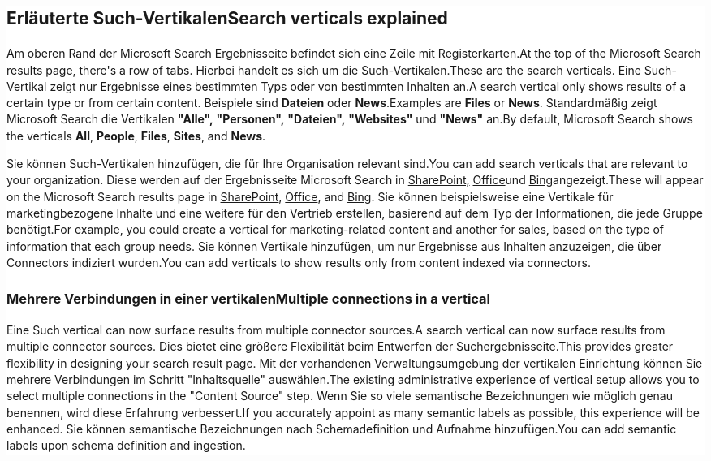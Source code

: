 ## <a name="search-verticals-explained"></a><span data-ttu-id="04550-111">Erläuterte Such-Vertikalen</span><span class="sxs-lookup"><span data-stu-id="04550-111">Search verticals explained</span></span>

<span data-ttu-id="04550-112">Am oberen Rand der Microsoft Search Ergebnisseite befindet sich eine Zeile mit Registerkarten.</span><span class="sxs-lookup"><span data-stu-id="04550-112">At the top of the Microsoft Search results page, there's a row of tabs.</span></span> <span data-ttu-id="04550-113">Hierbei handelt es sich um die Such-Vertikalen.</span><span class="sxs-lookup"><span data-stu-id="04550-113">These are the search verticals.</span></span> <span data-ttu-id="04550-114">Eine Such-Vertikal zeigt nur Ergebnisse eines bestimmten Typs oder von bestimmten Inhalten an.</span><span class="sxs-lookup"><span data-stu-id="04550-114">A search vertical only shows results of a certain type or from certain content.</span></span> <span data-ttu-id="04550-115">Beispiele sind **Dateien** oder **News**.</span><span class="sxs-lookup"><span data-stu-id="04550-115">Examples are **Files** or **News**.</span></span> <span data-ttu-id="04550-116">Standardmäßig zeigt Microsoft Search die Vertikalen **"Alle",** **"Personen",** **"Dateien",** **"Websites"** und **"News"** an.</span><span class="sxs-lookup"><span data-stu-id="04550-116">By default, Microsoft Search shows the verticals **All**, **People**, **Files**, **Sites**, and **News**.</span></span>  

<span data-ttu-id="04550-117">Sie können Such-Vertikalen hinzufügen, die für Ihre Organisation relevant sind.</span><span class="sxs-lookup"><span data-stu-id="04550-117">You can add search verticals that are relevant to your organization.</span></span> <span data-ttu-id="04550-118">Diese werden auf der Ergebnisseite Microsoft Search in [SharePoint,](https://sharepoint.com/) [Office](https://Office.com)und [Bing](https://bing.com)angezeigt.</span><span class="sxs-lookup"><span data-stu-id="04550-118">These will appear on the Microsoft Search results page in [SharePoint](https://sharepoint.com/), [Office](https://Office.com), and [Bing](https://bing.com).</span></span> <span data-ttu-id="04550-119">Sie können beispielsweise eine Vertikale für marketingbezogene Inhalte und eine weitere für den Vertrieb erstellen, basierend auf dem Typ der Informationen, die jede Gruppe benötigt.</span><span class="sxs-lookup"><span data-stu-id="04550-119">For example, you could create a vertical for marketing-related content and another for sales, based on the type of information that each group needs.</span></span> <span data-ttu-id="04550-120">Sie können Vertikale hinzufügen, um nur Ergebnisse aus Inhalten anzuzeigen, die über Connectors indiziert wurden.</span><span class="sxs-lookup"><span data-stu-id="04550-120">You can add verticals to show results only from content indexed via connectors.</span></span>  

### <a name="multiple-connections-in-a-vertical"></a><span data-ttu-id="04550-121">Mehrere Verbindungen in einer vertikalen</span><span class="sxs-lookup"><span data-stu-id="04550-121">Multiple connections in a vertical</span></span>

<span data-ttu-id="04550-122">Eine Such vertical can now surface results from multiple connector sources.</span><span class="sxs-lookup"><span data-stu-id="04550-122">A search vertical can now surface results from multiple connector sources.</span></span> <span data-ttu-id="04550-123">Dies bietet eine größere Flexibilität beim Entwerfen der Suchergebnisseite.</span><span class="sxs-lookup"><span data-stu-id="04550-123">This provides greater flexibility in designing your search result page.</span></span> <span data-ttu-id="04550-124">Mit der vorhandenen Verwaltungsumgebung der vertikalen Einrichtung können Sie mehrere Verbindungen im Schritt "Inhaltsquelle" auswählen.</span><span class="sxs-lookup"><span data-stu-id="04550-124">The existing administrative experience of vertical setup allows you to select multiple connections in the "Content Source" step.</span></span>
<span data-ttu-id="04550-125">Wenn Sie so viele semantische Bezeichnungen wie möglich genau benennen, wird diese Erfahrung verbessert.</span><span class="sxs-lookup"><span data-stu-id="04550-125">If you accurately appoint as many semantic labels as possible, this experience will be enhanced.</span></span> <span data-ttu-id="04550-126">Sie können semantische Bezeichnungen nach Schemadefinition und Aufnahme hinzufügen.</span><span class="sxs-lookup"><span data-stu-id="04550-126">You can add semantic labels upon schema definition and ingestion.</span></span>
